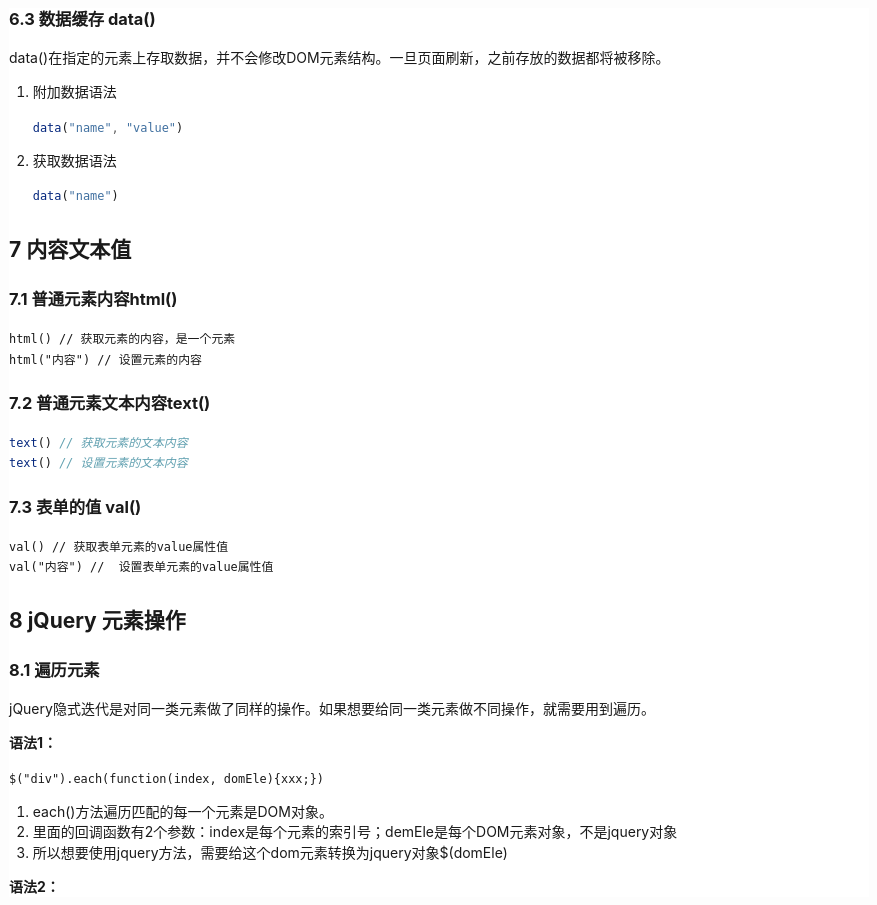 ### 6.3 数据缓存 data()

data()在指定的元素上存取数据，并不会修改DOM元素结构。一旦页面刷新，之前存放的数据都将被移除。

1. 附加数据语法

   ```javascript
   data("name", "value")
   ```

2. 获取数据语法

   ```javascript
   data("name")
   ```

## 7 内容文本值

### 7.1 普通元素内容html()

```
html() // 获取元素的内容，是一个元素
html("内容") // 设置元素的内容
```

### 7.2 普通元素文本内容text() 

```javascript
text() // 获取元素的文本内容
text() // 设置元素的文本内容
```

### 7.3 表单的值 val()

```
val() // 获取表单元素的value属性值
val("内容") //  设置表单元素的value属性值
```

## 8 jQuery 元素操作

### 8.1 遍历元素

jQuery隐式迭代是对同一类元素做了同样的操作。如果想要给同一类元素做不同操作，就需要用到遍历。

**语法1：**

```
$("div").each(function(index, domEle){xxx;})
```

1. each()方法遍历匹配的每一个元素是DOM对象。
2. 里面的回调函数有2个参数：index是每个元素的索引号；demEle是每个DOM元素对象，不是jquery对象
3. 所以想要使用jquery方法，需要给这个dom元素转换为jquery对象$(domEle)

**语法2：**
